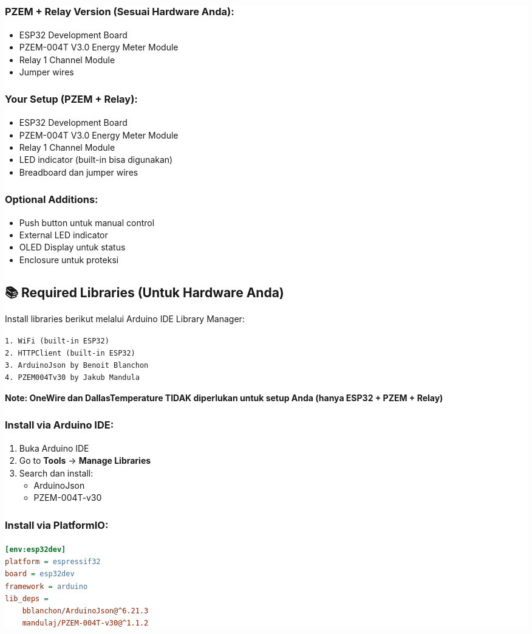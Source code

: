 ### PZEM + Relay Version (Sesuai Hardware Anda):

- ESP32 Development Board
- PZEM-004T V3.0 Energy Meter Module
- Relay 1 Channel Module
- Jumper wires

### Your Setup (PZEM + Relay):

- ESP32 Development Board
- PZEM-004T V3.0 Energy Meter Module
- Relay 1 Channel Module
- LED indicator (built-in bisa digunakan)
- Breadboard dan jumper wires

### Optional Additions:

- Push button untuk manual control
- External LED indicator
- OLED Display untuk status
- Enclosure untuk proteksi

## 📚 Required Libraries (Untuk Hardware Anda)

Install libraries berikut melalui Arduino IDE Library Manager:

```
1. WiFi (built-in ESP32)
2. HTTPClient (built-in ESP32)
3. ArduinoJson by Benoit Blanchon
4. PZEM004Tv30 by Jakub Mandula
```

**Note: OneWire dan DallasTemperature TIDAK diperlukan untuk setup Anda (hanya ESP32 + PZEM + Relay)**

### Install via Arduino IDE:

1. Buka Arduino IDE
2. Go to **Tools** → **Manage Libraries**
3. Search dan install:
   - ArduinoJson
   - PZEM-004T-v30

### Install via PlatformIO:

```ini
[env:esp32dev]
platform = espressif32
board = esp32dev
framework = arduino
lib_deps =
    bblanchon/ArduinoJson@^6.21.3
    mandulaj/PZEM-004T-v30@^1.1.2
```
